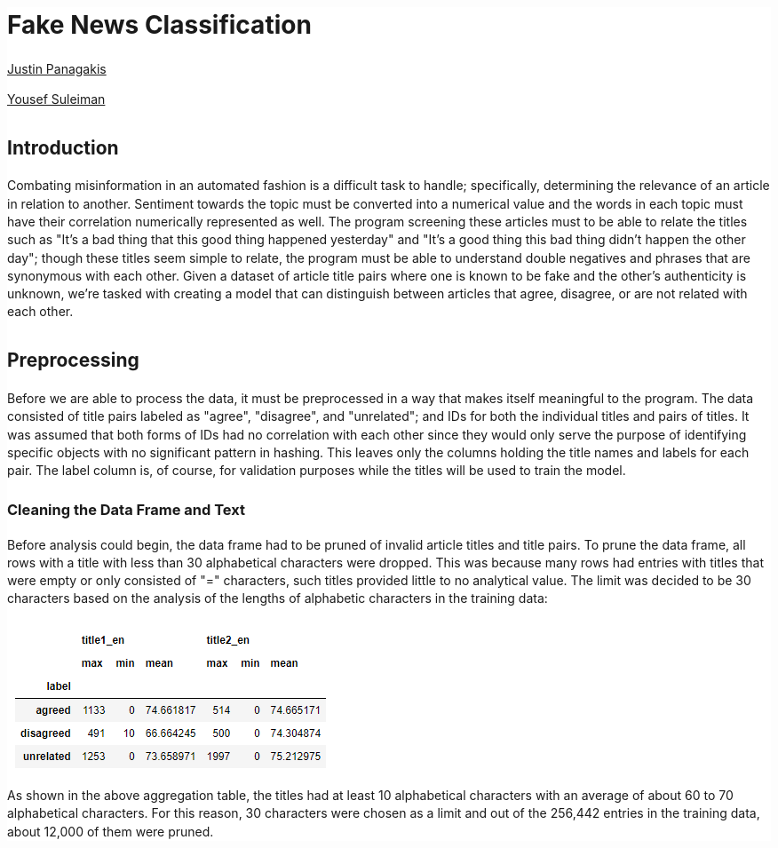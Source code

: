 # Fake News Classification

[Justin Panagakis](https://github.com/jpanagakis2309)

[Yousef Suleiman](https://github.com/yojoecapital/)

## Introduction

Combating misinformation in an automated fashion is a difficult task to handle; specifically, determining the relevance of an article in relation to another. Sentiment towards the topic must be converted into a numerical value and the words in each topic must have their correlation numerically represented as well. The program screening these articles must to be able to relate the titles such as "It’s a bad thing that this good thing happened yesterday" and "It’s a good thing this bad thing didn’t happen the other day"; though these titles seem simple to relate, the program must be able to understand double negatives and phrases that are synonymous with each other. Given a dataset of article title pairs where one is known to be fake and the other’s authenticity is unknown, we’re tasked with creating a model that can distinguish between articles that agree, disagree, or are not related with each other.

## Preprocessing

Before we are able to process the data, it must be preprocessed in a way that makes itself meaningful to the program. The data consisted of title pairs labeled as "agree", "disagree", and "unrelated"; and IDs for both the individual titles and pairs of titles. It was assumed that both forms of IDs had no correlation with each other since they would only serve the purpose of identifying specific objects with no significant pattern in hashing. This leaves only the columns holding the title names and labels for each pair. The label column is, of course, for validation purposes while the titles will be used to train the model.

### Cleaning the Data Frame and Text

Before analysis could begin, the data frame had to be pruned of invalid article titles and title pairs. To prune the data frame, all rows with a title with less than 30 alphabetical characters were dropped. This was because many rows had entries with titles that were empty or only consisted of "=" characters, such titles provided little to no analytical value. The limit was decided to be 30 characters based on the analysis of the lengths of alphabetic characters in the training data:


![img](images/img.png)

As shown in the above aggregation table, the titles had at least 10 alphabetical characters with an average of about 60 to 70 alphabetical characters. For this reason, 30 characters were chosen as a limit and out of the 256,442 entries in the training data, about 12,000 of them were pruned.
